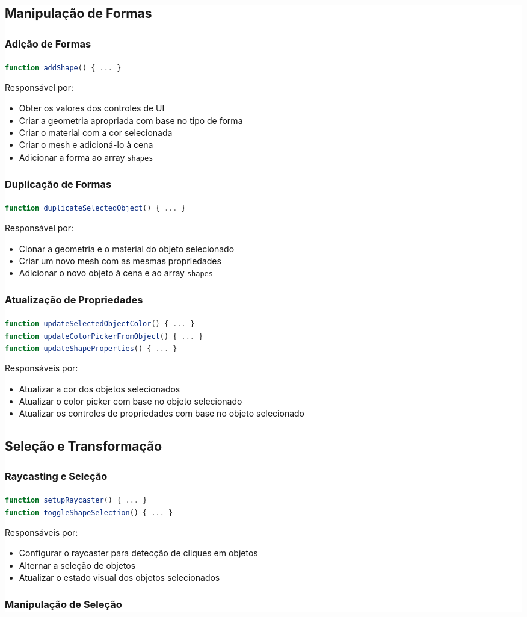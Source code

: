 ## Manipulação de Formas

### Adição de Formas

```javascript
function addShape() { ... }
```

Responsável por:
- Obter os valores dos controles de UI
- Criar a geometria apropriada com base no tipo de forma
- Criar o material com a cor selecionada
- Criar o mesh e adicioná-lo à cena
- Adicionar a forma ao array `shapes`

### Duplicação de Formas

```javascript
function duplicateSelectedObject() { ... }
```

Responsável por:
- Clonar a geometria e o material do objeto selecionado
- Criar um novo mesh com as mesmas propriedades
- Adicionar o novo objeto à cena e ao array `shapes`

### Atualização de Propriedades

```javascript
function updateSelectedObjectColor() { ... }
function updateColorPickerFromObject() { ... }
function updateShapeProperties() { ... }
```

Responsáveis por:
- Atualizar a cor dos objetos selecionados
- Atualizar o color picker com base no objeto selecionado
- Atualizar os controles de propriedades com base no objeto selecionado

## Seleção e Transformação

### Raycasting e Seleção

```javascript
function setupRaycaster() { ... }
function toggleShapeSelection() { ... }
```

Responsáveis por:
- Configurar o raycaster para detecção de cliques em objetos
- Alternar a seleção de objetos
- Atualizar o estado visual dos objetos selecionados

### Manipulação de Seleção
